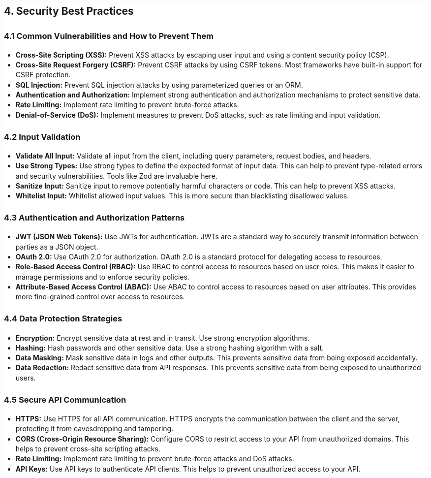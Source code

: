 ## 4. Security Best Practices

### 4.1 Common Vulnerabilities and How to Prevent Them

*   **Cross-Site Scripting (XSS):** Prevent XSS attacks by escaping user input and using a content security policy (CSP).
*   **Cross-Site Request Forgery (CSRF):** Prevent CSRF attacks by using CSRF tokens. Most frameworks have built-in support for CSRF protection.
*   **SQL Injection:** Prevent SQL injection attacks by using parameterized queries or an ORM.
*   **Authentication and Authorization:** Implement strong authentication and authorization mechanisms to protect sensitive data.
*   **Rate Limiting:** Implement rate limiting to prevent brute-force attacks.
*   **Denial-of-Service (DoS):** Implement measures to prevent DoS attacks, such as rate limiting and input validation.

### 4.2 Input Validation

*   **Validate All Input:** Validate all input from the client, including query parameters, request bodies, and headers.
*   **Use Strong Types:** Use strong types to define the expected format of input data. This can help to prevent type-related errors and security vulnerabilities. Tools like Zod are invaluable here.
*   **Sanitize Input:** Sanitize input to remove potentially harmful characters or code. This can help to prevent XSS attacks.
*   **Whitelist Input:** Whitelist allowed input values. This is more secure than blacklisting disallowed values.

### 4.3 Authentication and Authorization Patterns

*   **JWT (JSON Web Tokens):** Use JWTs for authentication. JWTs are a standard way to securely transmit information between parties as a JSON object.
*   **OAuth 2.0:** Use OAuth 2.0 for authorization. OAuth 2.0 is a standard protocol for delegating access to resources.
*   **Role-Based Access Control (RBAC):** Use RBAC to control access to resources based on user roles. This makes it easier to manage permissions and to enforce security policies.
*   **Attribute-Based Access Control (ABAC):** Use ABAC to control access to resources based on user attributes. This provides more fine-grained control over access to resources.

### 4.4 Data Protection Strategies

*   **Encryption:** Encrypt sensitive data at rest and in transit. Use strong encryption algorithms.
*   **Hashing:** Hash passwords and other sensitive data. Use a strong hashing algorithm with a salt.
*   **Data Masking:** Mask sensitive data in logs and other outputs. This prevents sensitive data from being exposed accidentally.
*   **Data Redaction:** Redact sensitive data from API responses. This prevents sensitive data from being exposed to unauthorized users.

### 4.5 Secure API Communication

*   **HTTPS:** Use HTTPS for all API communication. HTTPS encrypts the communication between the client and the server, protecting it from eavesdropping and tampering.
*   **CORS (Cross-Origin Resource Sharing):** Configure CORS to restrict access to your API from unauthorized domains. This helps to prevent cross-site scripting attacks.
*   **Rate Limiting:** Implement rate limiting to prevent brute-force attacks and DoS attacks.
*   **API Keys:** Use API keys to authenticate API clients. This helps to prevent unauthorized access to your API.
